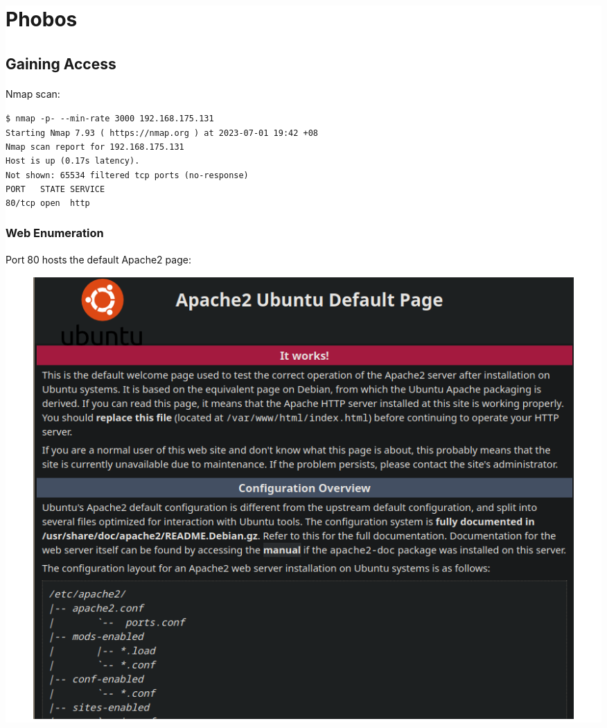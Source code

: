# Phobos

## Gaining Access

Nmap scan:

```
$ nmap -p- --min-rate 3000 192.168.175.131
Starting Nmap 7.93 ( https://nmap.org ) at 2023-07-01 19:42 +08
Nmap scan report for 192.168.175.131
Host is up (0.17s latency).
Not shown: 65534 filtered tcp ports (no-response)
PORT   STATE SERVICE
80/tcp open  http
```

### Web Enumeration

Port 80 hosts the default Apache2 page:

<figure><img src="../../../.gitbook/assets/image (67).png" alt=""><figcaption></figcaption></figure>
